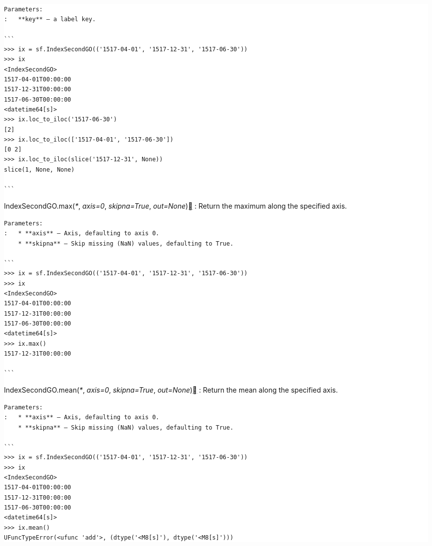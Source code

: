    Parameters:
    :   **key** – a label key.

    ```
    >>> ix = sf.IndexSecondGO(('1517-04-01', '1517-12-31', '1517-06-30'))
    >>> ix
    <IndexSecondGO>
    1517-04-01T00:00:00
    1517-12-31T00:00:00
    1517-06-30T00:00:00
    <datetime64[s]>
    >>> ix.loc_to_iloc('1517-06-30')
    [2]
    >>> ix.loc_to_iloc(['1517-04-01', '1517-06-30'])
    [0 2]
    >>> ix.loc_to_iloc(slice('1517-12-31', None))
    slice(1, None, None)

    ```

IndexSecondGO.max(*\**, *axis=0*, *skipna=True*, *out=None*)[](#static_frame.IndexSecondGO.max "Link to this definition")
:   Return the maximum along the specified axis.

    Parameters:
    :   * **axis** – Axis, defaulting to axis 0.
        * **skipna** – Skip missing (NaN) values, defaulting to True.

    ```
    >>> ix = sf.IndexSecondGO(('1517-04-01', '1517-12-31', '1517-06-30'))
    >>> ix
    <IndexSecondGO>
    1517-04-01T00:00:00
    1517-12-31T00:00:00
    1517-06-30T00:00:00
    <datetime64[s]>
    >>> ix.max()
    1517-12-31T00:00:00

    ```

IndexSecondGO.mean(*\**, *axis=0*, *skipna=True*, *out=None*)[](#static_frame.IndexSecondGO.mean "Link to this definition")
:   Return the mean along the specified axis.

    Parameters:
    :   * **axis** – Axis, defaulting to axis 0.
        * **skipna** – Skip missing (NaN) values, defaulting to True.

    ```
    >>> ix = sf.IndexSecondGO(('1517-04-01', '1517-12-31', '1517-06-30'))
    >>> ix
    <IndexSecondGO>
    1517-04-01T00:00:00
    1517-12-31T00:00:00
    1517-06-30T00:00:00
    <datetime64[s]>
    >>> ix.mean()
    UFuncTypeError(<ufunc 'add'>, (dtype('<M8[s]'), dtype('<M8[s]')))
